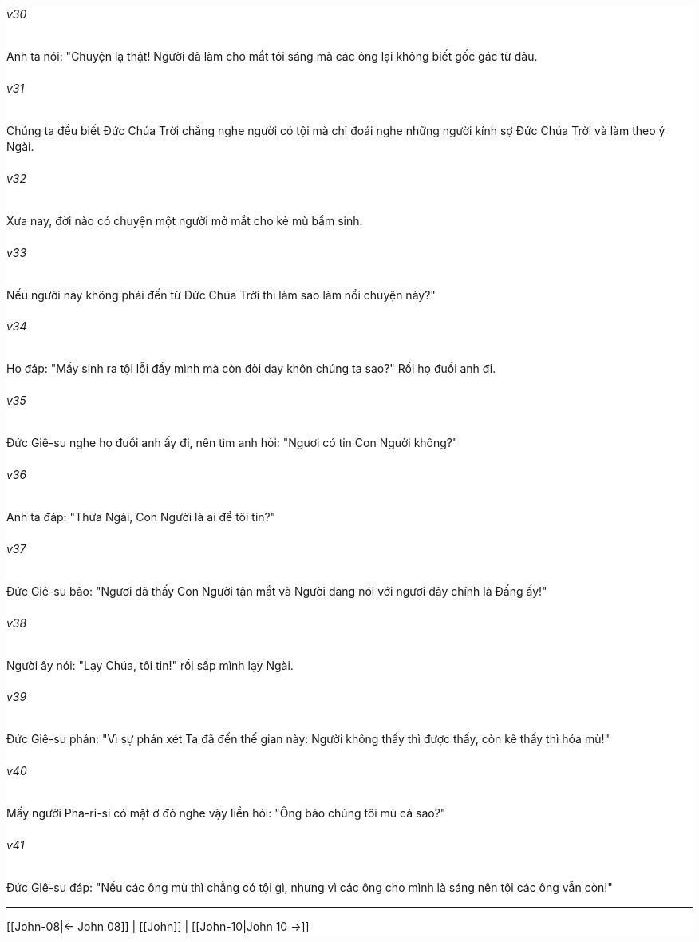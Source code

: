 ###### v30 
Anh ta nói: "Chuyện lạ thật! Người đã làm cho mắt tôi sáng mà các ông lại không biết gốc gác từ đâu. 

###### v31 
Chúng ta đều biết Đức Chúa Trời chẳng nghe người có tội mà chỉ đoái nghe những người kính sợ Đức Chúa Trời và làm theo ý Ngài. 

###### v32 
Xưa nay, đời nào có chuyện một người mở mắt cho kẻ mù bẩm sinh. 

###### v33 
Nếu người này không phải đến từ Đức Chúa Trời thì làm sao làm nổi chuyện này?" 

###### v34 
Họ đáp: "Mầy sinh ra tội lỗi đầy mình mà còn đòi dạy khôn chúng ta sao?" Rồi họ đuổi anh đi. 

###### v35 
Đức Giê-su nghe họ đuổi anh ấy đi, nên tìm anh hỏi: "Ngươi có tin Con Người không?" 

###### v36 
Anh ta đáp: "Thưa Ngài, Con Người là ai để tôi tin?" 

###### v37 
Đức Giê-su bảo: "Ngươi đã thấy Con Người tận mắt và Người đang nói với ngươi đây chính là Đấng ấy!" 

###### v38 
Người ấy nói: "Lạy Chúa, tôi tin!" rồi sấp mình lạy Ngài. 

###### v39 
Đức Giê-su phán: "Vì sự phán xét Ta đã đến thế gian này: Người không thấy thì được thấy, còn kẽ thấy thì hóa mù!" 

###### v40 
Mấy người Pha-ri-si có mặt ở đó nghe vậy liền hỏi: "Ông bảo chúng tôi mù cả sao?" 

###### v41 
Đức Giê-su đáp: "Nếu các ông mù thì chẳng có tội gì, nhưng vì các ông cho mình là sáng nên tội các ông vẫn còn!"

***
[[John-08|← John 08]] | [[John]] | [[John-10|John 10 →]]

